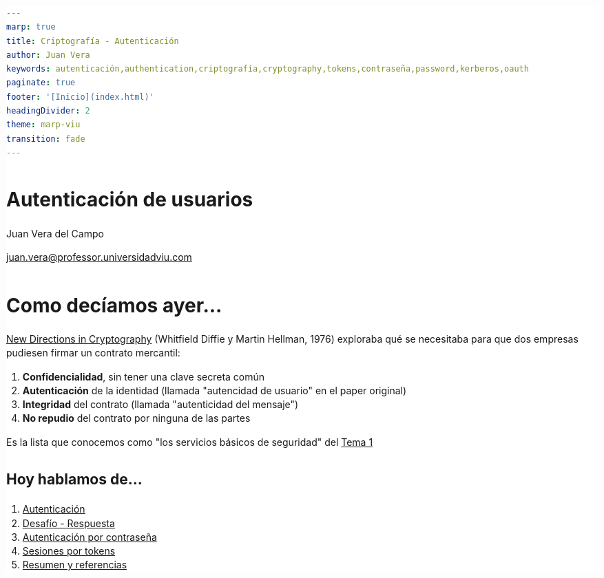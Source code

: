 ```yaml
---
marp: true
title: Criptografía - Autenticación
author: Juan Vera
keywords: autenticación,authentication,criptografía,cryptography,tokens,contraseña,password,kerberos,oauth
paginate: true
footer: '[Inicio](index.html)'
headingDivider: 2
theme: marp-viu
transition: fade
---
```


<style>
    /* You can add custom style here. VSCode supports this.
    Other editor might need these custom code in
    the YAML header: section: | */
	/* section header { display: none; } */
	/* section footer { display: none; } */
</style>

# Autenticación de usuarios


Juan Vera del Campo

<juan.vera@professor.universidadviu.com>

# Como decíamos ayer...

[New Directions in Cryptography](https://citeseerx.ist.psu.edu/viewdoc/summary?doi=10.1.1.37.9720) (Whitfield Diffie y Martin Hellman, 1976) exploraba qué se necesitaba para que dos empresas pudiesen firmar un contrato mercantil:

1. **Confidencialidad**, sin tener una clave secreta común
1. **Autenticación** de la identidad (llamada "autencidad de usuario" en el paper original)
1. **Integridad** del contrato (llamada "autenticidad del mensaje")
1. **No repudio** del contrato por ninguna de las partes

Es la lista que conocemos como "los servicios básicos de seguridad" del [Tema 1](01-conceptos-basicos.html)



## Hoy hablamos de...


1. [Autenticación](#4)
1. [Desafío - Respuesta](#28)
1. [Autenticación por contraseña](#37)
1. [Sesiones por tokens](#48)
1. [Resumen y referencias](#70)
